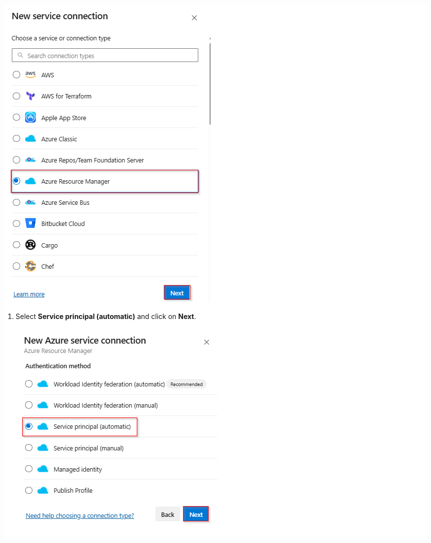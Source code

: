    ![Service Connection](images/001.png)

1. Select **Service principal (automatic)** and click on **Next**.
   
   ![Service Connection](images/002.png)
